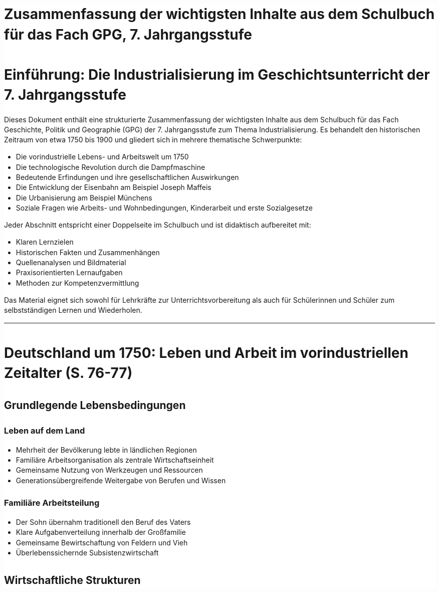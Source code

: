 # Zusammenfassung der wichtigsten Inhalte aus dem Schulbuch für das Fach GPG, 7. Jahrgangsstufe

# Einführung: Die Industrialisierung im Geschichtsunterricht der 7. Jahrgangsstufe

Dieses Dokument enthält eine strukturierte Zusammenfassung der wichtigsten Inhalte aus dem Schulbuch für das Fach Geschichte, Politik und Geographie (GPG) der 7. Jahrgangsstufe zum Thema Industrialisierung. Es behandelt den historischen Zeitraum von etwa 1750 bis 1900 und gliedert sich in mehrere thematische Schwerpunkte:

- Die vorindustrielle Lebens- und Arbeitswelt um 1750
- Die technologische Revolution durch die Dampfmaschine
- Bedeutende Erfindungen und ihre gesellschaftlichen Auswirkungen
- Die Entwicklung der Eisenbahn am Beispiel Joseph Maffeis
- Die Urbanisierung am Beispiel Münchens
- Soziale Fragen wie Arbeits- und Wohnbedingungen, Kinderarbeit und erste Sozialgesetze

Jeder Abschnitt entspricht einer Doppelseite im Schulbuch und ist didaktisch aufbereitet mit:
- Klaren Lernzielen
- Historischen Fakten und Zusammenhängen
- Quellenanalysen und Bildmaterial
- Praxisorientierten Lernaufgaben
- Methoden zur Kompetenzvermittlung

Das Material eignet sich sowohl für Lehrkräfte zur Unterrichtsvorbereitung als auch für Schülerinnen und Schüler zum selbstständigen Lernen und Wiederholen.

---

# Deutschland um 1750: Leben und Arbeit im vorindustriellen Zeitalter (S. 76-77)

## Grundlegende Lebensbedingungen

### Leben auf dem Land
- Mehrheit der Bevölkerung lebte in ländlichen Regionen
- Familiäre Arbeitsorganisation als zentrale Wirtschaftseinheit
- Gemeinsame Nutzung von Werkzeugen und Ressourcen
- Generationsübergreifende Weitergabe von Berufen und Wissen

### Familiäre Arbeitsteilung
- Der Sohn übernahm traditionell den Beruf des Vaters
- Klare Aufgabenverteilung innerhalb der Großfamilie
- Gemeinsame Bewirtschaftung von Feldern und Vieh
- Überlebenssichernde Subsistenzwirtschaft

## Wirtschaftliche Strukturen
